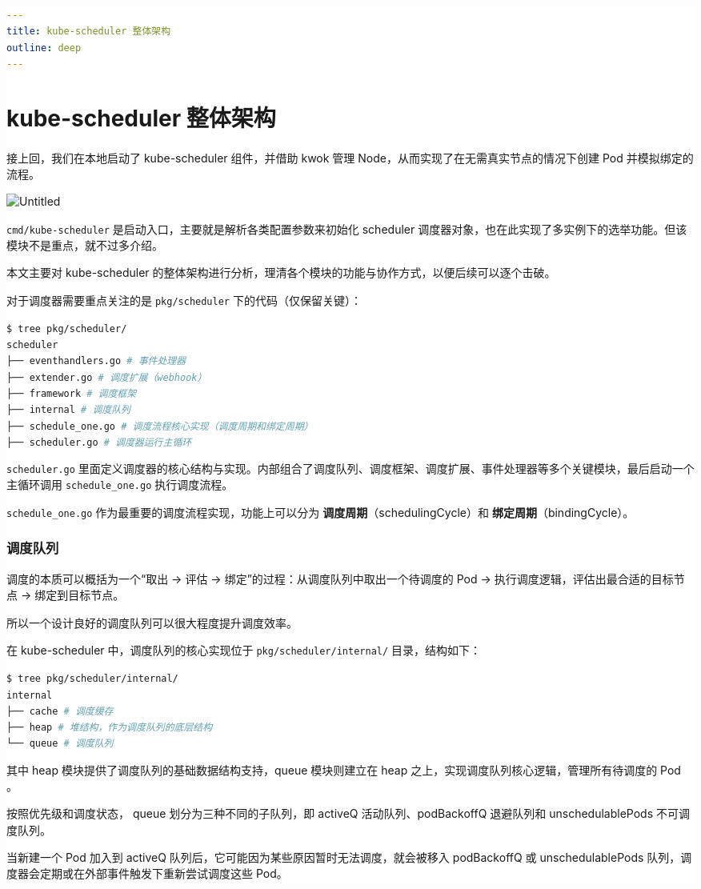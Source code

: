 ```yaml
---
title: kube-scheduler 整体架构
outline: deep
---
```


# kube-scheduler 整体架构

接上回，我们在本地启动了 kube-scheduler 组件，并借助 kwok 管理 Node，从而实现了在无需真实节点的情况下创建 Pod 并模拟绑定的流程。

![Untitled](/kube-scheduler/02/Untitled.png)

`cmd/kube-scheduler` 是启动入口，主要就是解析各类配置参数来初始化 scheduler 调度器对象，也在此实现了多实例下的选举功能。但该模块不是重点，就不过多介绍。

本文主要对 kube-scheduler 的整体架构进行分析，理清各个模块的功能与协作方式，以便后续可以逐个击破。

对于调度器需要重点关注的是 `pkg/scheduler` 下的代码（仅保留关键）：

```bash
$ tree pkg/scheduler/
scheduler
├── eventhandlers.go # 事件处理器
├── extender.go # 调度扩展（webhook）
├── framework # 调度框架
├── internal # 调度队列
├── schedule_one.go # 调度流程核心实现（调度周期和绑定周期）
├── scheduler.go # 调度器运行主循环
```

`scheduler.go` 里面定义调度器的核心结构与实现。内部组合了调度队列、调度框架、调度扩展、事件处理器等多个关键模块，最后启动一个主循环调用 `schedule_one.go` 执行调度流程。

`schedule_one.go` 作为最重要的调度流程实现，功能上可以分为 **调度周期**（schedulingCycle）和 **绑定周期**（bindingCycle）。

### 调度队列

调度的本质可以概括为一个“取出 → 评估 → 绑定”的过程：从调度队列中取出一个待调度的 Pod → 执行调度逻辑，评估出最合适的目标节点 → 绑定到目标节点。

所以一个设计良好的调度队列可以很大程度提升调度效率。

在 kube-scheduler 中，调度队列的核心实现位于 `pkg/scheduler/internal/` 目录，结构如下：

```bash
$ tree pkg/scheduler/internal/
internal
├── cache # 调度缓存
├── heap # 堆结构，作为调度队列的底层结构
└── queue # 调度队列
```

其中 heap 模块提供了调度队列的基础数据结构支持，queue 模块则建立在 heap 之上，实现调度队列核心逻辑，管理所有待调度的 Pod 。

按照优先级和调度状态， queue 划分为三种不同的子队列，即 activeQ 活动队列、podBackoffQ 退避队列和 unschedulablePods 不可调度队列。

当新建一个 Pod 加入到 activeQ 队列后，它可能因为某些原因暂时无法调度，就会被移入 podBackoffQ 或 unschedulablePods 队列，调度器会定期或在外部事件触发下重新尝试调度这些 Pod。
